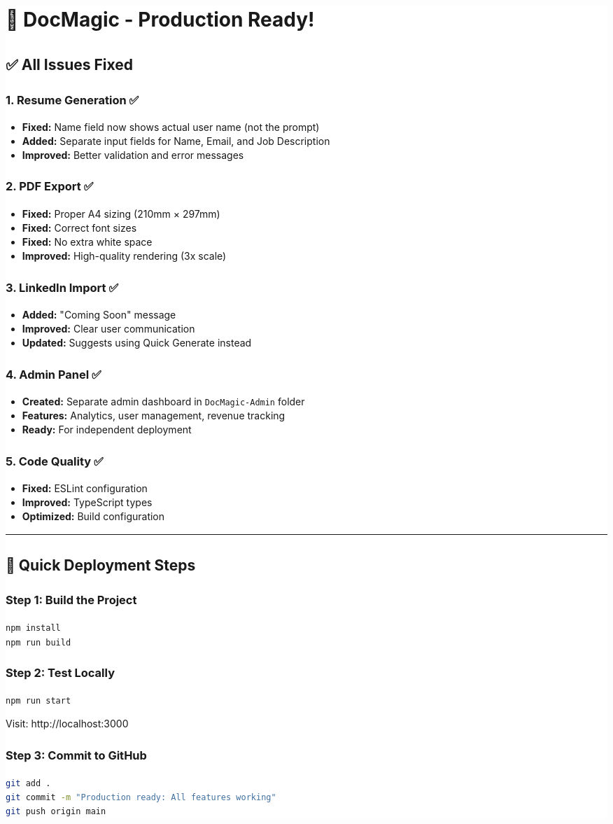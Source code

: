 # 🎉 DocMagic - Production Ready!

## ✅ All Issues Fixed

### 1. Resume Generation ✅
- **Fixed:** Name field now shows actual user name (not the prompt)
- **Added:** Separate input fields for Name, Email, and Job Description
- **Improved:** Better validation and error messages

### 2. PDF Export ✅
- **Fixed:** Proper A4 sizing (210mm × 297mm)
- **Fixed:** Correct font sizes
- **Fixed:** No extra white space
- **Improved:** High-quality rendering (3x scale)

### 3. LinkedIn Import ✅
- **Added:** "Coming Soon" message
- **Improved:** Clear user communication
- **Updated:** Suggests using Quick Generate instead

### 4. Admin Panel ✅
- **Created:** Separate admin dashboard in `DocMagic-Admin` folder
- **Features:** Analytics, user management, revenue tracking
- **Ready:** For independent deployment

### 5. Code Quality ✅
- **Fixed:** ESLint configuration
- **Improved:** TypeScript types
- **Optimized:** Build configuration

---

## 🚀 Quick Deployment Steps

### Step 1: Build the Project
```bash
npm install
npm run build
```

### Step 2: Test Locally
```bash
npm run start
```
Visit: http://localhost:3000

### Step 3: Commit to GitHub
```bash
git add .
git commit -m "Production ready: All features working"
git push origin main
```
